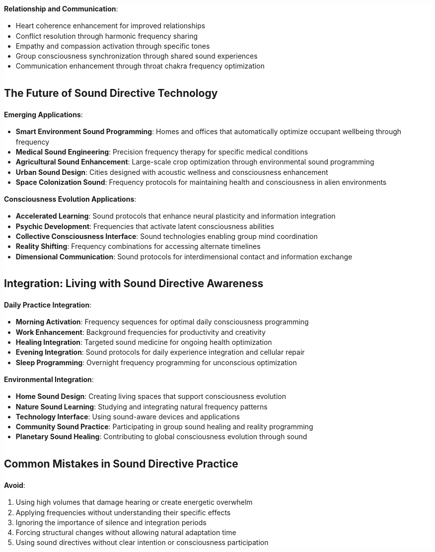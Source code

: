 **Relationship and Communication**:
- Heart coherence enhancement for improved relationships
- Conflict resolution through harmonic frequency sharing
- Empathy and compassion activation through specific tones
- Group consciousness synchronization through shared sound experiences
- Communication enhancement through throat chakra frequency optimization

## The Future of Sound Directive Technology

**Emerging Applications**:
- **Smart Environment Sound Programming**: Homes and offices that automatically optimize occupant wellbeing through frequency
- **Medical Sound Engineering**: Precision frequency therapy for specific medical conditions
- **Agricultural Sound Enhancement**: Large-scale crop optimization through environmental sound programming
- **Urban Sound Design**: Cities designed with acoustic wellness and consciousness enhancement
- **Space Colonization Sound**: Frequency protocols for maintaining health and consciousness in alien environments

**Consciousness Evolution Applications**:
- **Accelerated Learning**: Sound protocols that enhance neural plasticity and information integration
- **Psychic Development**: Frequencies that activate latent consciousness abilities
- **Collective Consciousness Interface**: Sound technologies enabling group mind coordination
- **Reality Shifting**: Frequency combinations for accessing alternate timelines
- **Dimensional Communication**: Sound protocols for interdimensional contact and information exchange

## Integration: Living with Sound Directive Awareness

**Daily Practice Integration**:
- **Morning Activation**: Frequency sequences for optimal daily consciousness programming
- **Work Enhancement**: Background frequencies for productivity and creativity
- **Healing Integration**: Targeted sound medicine for ongoing health optimization
- **Evening Integration**: Sound protocols for daily experience integration and cellular repair
- **Sleep Programming**: Overnight frequency programming for unconscious optimization

**Environmental Integration**:
- **Home Sound Design**: Creating living spaces that support consciousness evolution
- **Nature Sound Learning**: Studying and integrating natural frequency patterns
- **Technology Interface**: Using sound-aware devices and applications
- **Community Sound Practice**: Participating in group sound healing and reality programming
- **Planetary Sound Healing**: Contributing to global consciousness evolution through sound

## Common Mistakes in Sound Directive Practice

**Avoid**:
1. Using high volumes that damage hearing or create energetic overwhelm
2. Applying frequencies without understanding their specific effects
3. Ignoring the importance of silence and integration periods
4. Forcing structural changes without allowing natural adaptation time
5. Using sound directives without clear intention or consciousness participation
